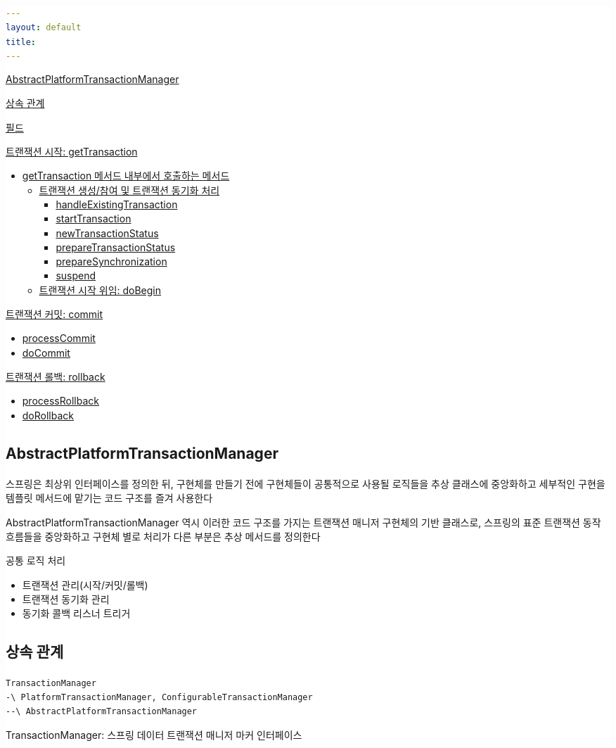 ```yaml
---
layout: default
title:
---
```


[AbstractPlatformTransactionManager](#abstractplatformtransactionmanager)

[상속 관계](#상속-관계)

[필드](#필드)

[트랜잭션 시작: getTransaction](#트랜잭션-시작-gettransaction)
- [getTransaction 메서드 내부에서 호출하는 메서드](#gettransaction-메서드-내부에서-호출하는-메서드)
  - [트랜잭션 생성/참여 및 트랜잭션 동기화 처리](#트랜잭션-생성참여-및-트랜잭션-동기화-처리)
    - [handleExistingTransaction](#handleexistingtransaction)
    - [startTransaction](#starttransaction)
    - [newTransactionStatus](#newtransactionstatus)
    - [prepareTransactionStatus](#preparetransactionstatus)
    - [prepareSynchronization](#preparesynchronization)
    - [suspend](#suspend)
  - [트랜잭션 시작 위임: doBegin](#트랜잭션-시작-위임-dobegin)

[트랜잭션 커밋: commit](#트랜잭션-커밋-commit)
- [processCommit](#processcommit)
- [doCommit](#docommit)

[트랜잭션 롤백: rollback](#트랜잭션-롤백-rollback)
- [processRollback](#processrollback)
- [doRollback](#dorollback)

## AbstractPlatformTransactionManager

스프링은 최상위 인터페이스를 정의한 뒤, 구현체를 만들기 전에 구현체들이 공통적으로 사용될 로직들을 추상 클래스에 중앙화하고 세부적인 구현을 템플릿 메서드에 맡기는 코드 구조를 즐겨 사용한다

AbstractPlatformTransactionManager 역시 이러한 코드 구조를 가지는 트랜잭션 매니저 구현체의 기반 클래스로, 스프링의 표준 트랜잭션 동작 흐름들을 중앙화하고 구현체 별로 처리가 다른 부분은 추상 메서드를 정의한다

공통 로직 처리
- 트랜잭션 관리(시작/커밋/롤백)
- 트랜잭션 동기화 관리
- 동기화 콜백 리스너 트리거

## 상속 관계

```txt
TransactionManager
-\ PlatformTransactionManager, ConfigurableTransactionManager
--\ AbstractPlatformTransactionManager
```

TransactionManager: 스프링 데이터 트랜잭션 매니저 마커 인터페이스
